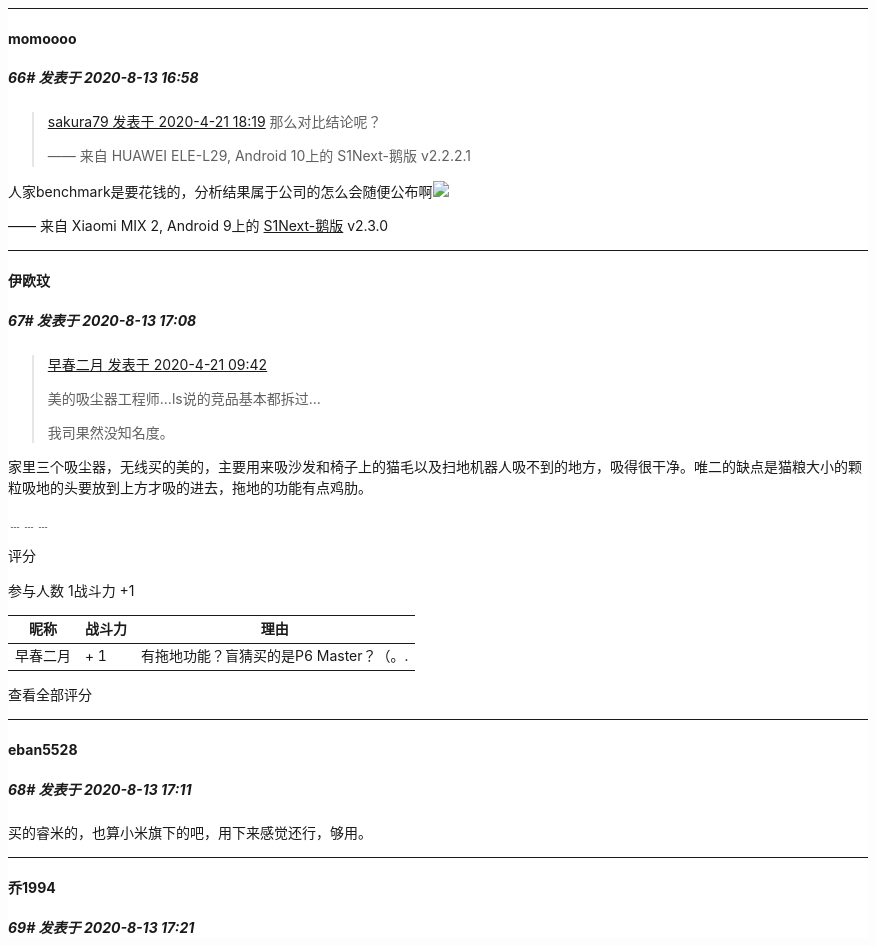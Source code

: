 
-----

####  momoooo  
##### 66#       发表于 2020-8-13 16:58


<blockquote><a href="httphttps://bbs.saraba1st.com/2b/forum.php?mod=redirect&amp;goto=findpost&amp;pid=47156466&amp;ptid=1925170" target="_blank">sakura79 发表于 2020-4-21 18:19</a>
那么对比结论呢？

—— 来自 HUAWEI ELE-L29, Android 10上的 S1Next-鹅版 v2.2.2.1</blockquote>
人家benchmark是要花钱的，分析结果属于公司的怎么会随便公布啊<img src="https://static.saraba1st.com/image/smiley/face2017/173.png" referrerpolicy="no-referrer">

—— 来自 Xiaomi MIX 2, Android 9上的 [S1Next-鹅版](https://github.com/ykrank/S1-Next/releases) v2.3.0


-----

####  伊欧玟  
##### 67#       发表于 2020-8-13 17:08


<blockquote><a href="httphttps://bbs.saraba1st.com/2b/forum.php?mod=redirect&amp;goto=findpost&amp;pid=47151427&amp;ptid=1925170" target="_blank">早春二月 发表于 2020-4-21 09:42</a>

美的吸尘器工程师…ls说的竞品基本都拆过…

我司果然没知名度。</blockquote>
家里三个吸尘器，无线买的美的，主要用来吸沙发和椅子上的猫毛以及扫地机器人吸不到的地方，吸得很干净。唯二的缺点是猫粮大小的颗粒吸地的头要放到上方才吸的进去，拖地的功能有点鸡肋。


﹍﹍﹍

评分


 参与人数 1战斗力 +1

|昵称|战斗力|理由|
|----|---|---|
| 早春二月| + 1|有拖地功能？盲猜买的是P6 Master？（。.|


查看全部评分


-----

####  eban5528  
##### 68#       发表于 2020-8-13 17:11


买的睿米的，也算小米旗下的吧，用下来感觉还行，够用。


-----

####  乔1994  
##### 69#       发表于 2020-8-13 17:21
